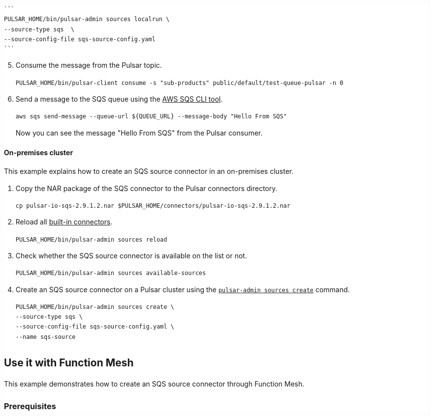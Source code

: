     ```
    PULSAR_HOME/bin/pulsar-admin sources localrun \
    --source-type sqs  \
    --source-config-file sqs-source-config.yaml
    ```

5. Consume the message from the Pulsar topic.
    
    ```
    PULSAR_HOME/bin/pulsar-client consume -s "sub-products" public/default/test-queue-pulsar -n 0
    ```

6. Send a message to the SQS queue using the [AWS SQS CLI tool](https://aws.amazon.com/cli/).

    ```
    aws sqs send-message --queue-url ${QUEUE_URL} --message-body "Hello From SQS"
    ```

    Now you can see the message "Hello From SQS" from the Pulsar consumer.

#### On-premises cluster

This example explains how to create an SQS source connector in an on-premises cluster.

1. Copy the NAR package of the SQS connector to the Pulsar connectors directory.

    ```
    cp pulsar-io-sqs-2.9.1.2.nar $PULSAR_HOME/connectors/pulsar-io-sqs-2.9.1.2.nar
    ```

2. Reload all [built-in connectors](https://pulsar.apache.org/docs/en/next/io-connectors/).

    ```
    PULSAR_HOME/bin/pulsar-admin sources reload
    ```

3. Check whether the SQS source connector is available on the list or not.

    ```
    PULSAR_HOME/bin/pulsar-admin sources available-sources
    ```

4. Create an SQS source connector on a Pulsar cluster using the [`pulsar-admin sources create`](http://pulsar.apache.org/tools/pulsar-admin/2.8.0-SNAPSHOT/#-em-create-em--14) command.

    ```
    PULSAR_HOME/bin/pulsar-admin sources create \
    --source-type sqs \
    --source-config-file sqs-source-config.yaml \
    --name sqs-source
    ```

## Use it with Function Mesh

This example demonstrates how to create an SQS source connector through Function Mesh.

### Prerequisites
